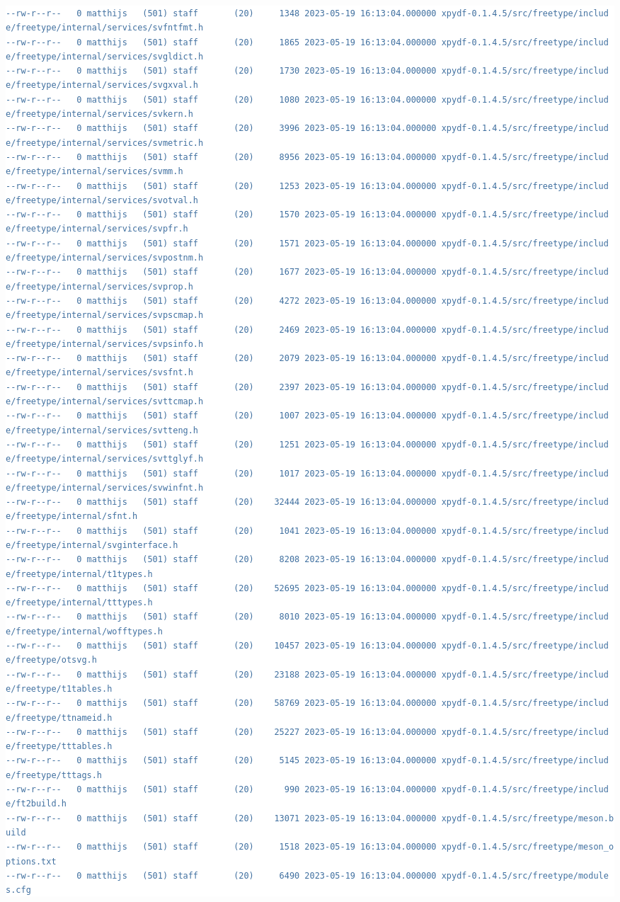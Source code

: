 ```diff
--rw-r--r--   0 matthijs   (501) staff       (20)     1348 2023-05-19 16:13:04.000000 xpydf-0.1.4.5/src/freetype/include/freetype/internal/services/svfntfmt.h
--rw-r--r--   0 matthijs   (501) staff       (20)     1865 2023-05-19 16:13:04.000000 xpydf-0.1.4.5/src/freetype/include/freetype/internal/services/svgldict.h
--rw-r--r--   0 matthijs   (501) staff       (20)     1730 2023-05-19 16:13:04.000000 xpydf-0.1.4.5/src/freetype/include/freetype/internal/services/svgxval.h
--rw-r--r--   0 matthijs   (501) staff       (20)     1080 2023-05-19 16:13:04.000000 xpydf-0.1.4.5/src/freetype/include/freetype/internal/services/svkern.h
--rw-r--r--   0 matthijs   (501) staff       (20)     3996 2023-05-19 16:13:04.000000 xpydf-0.1.4.5/src/freetype/include/freetype/internal/services/svmetric.h
--rw-r--r--   0 matthijs   (501) staff       (20)     8956 2023-05-19 16:13:04.000000 xpydf-0.1.4.5/src/freetype/include/freetype/internal/services/svmm.h
--rw-r--r--   0 matthijs   (501) staff       (20)     1253 2023-05-19 16:13:04.000000 xpydf-0.1.4.5/src/freetype/include/freetype/internal/services/svotval.h
--rw-r--r--   0 matthijs   (501) staff       (20)     1570 2023-05-19 16:13:04.000000 xpydf-0.1.4.5/src/freetype/include/freetype/internal/services/svpfr.h
--rw-r--r--   0 matthijs   (501) staff       (20)     1571 2023-05-19 16:13:04.000000 xpydf-0.1.4.5/src/freetype/include/freetype/internal/services/svpostnm.h
--rw-r--r--   0 matthijs   (501) staff       (20)     1677 2023-05-19 16:13:04.000000 xpydf-0.1.4.5/src/freetype/include/freetype/internal/services/svprop.h
--rw-r--r--   0 matthijs   (501) staff       (20)     4272 2023-05-19 16:13:04.000000 xpydf-0.1.4.5/src/freetype/include/freetype/internal/services/svpscmap.h
--rw-r--r--   0 matthijs   (501) staff       (20)     2469 2023-05-19 16:13:04.000000 xpydf-0.1.4.5/src/freetype/include/freetype/internal/services/svpsinfo.h
--rw-r--r--   0 matthijs   (501) staff       (20)     2079 2023-05-19 16:13:04.000000 xpydf-0.1.4.5/src/freetype/include/freetype/internal/services/svsfnt.h
--rw-r--r--   0 matthijs   (501) staff       (20)     2397 2023-05-19 16:13:04.000000 xpydf-0.1.4.5/src/freetype/include/freetype/internal/services/svttcmap.h
--rw-r--r--   0 matthijs   (501) staff       (20)     1007 2023-05-19 16:13:04.000000 xpydf-0.1.4.5/src/freetype/include/freetype/internal/services/svtteng.h
--rw-r--r--   0 matthijs   (501) staff       (20)     1251 2023-05-19 16:13:04.000000 xpydf-0.1.4.5/src/freetype/include/freetype/internal/services/svttglyf.h
--rw-r--r--   0 matthijs   (501) staff       (20)     1017 2023-05-19 16:13:04.000000 xpydf-0.1.4.5/src/freetype/include/freetype/internal/services/svwinfnt.h
--rw-r--r--   0 matthijs   (501) staff       (20)    32444 2023-05-19 16:13:04.000000 xpydf-0.1.4.5/src/freetype/include/freetype/internal/sfnt.h
--rw-r--r--   0 matthijs   (501) staff       (20)     1041 2023-05-19 16:13:04.000000 xpydf-0.1.4.5/src/freetype/include/freetype/internal/svginterface.h
--rw-r--r--   0 matthijs   (501) staff       (20)     8208 2023-05-19 16:13:04.000000 xpydf-0.1.4.5/src/freetype/include/freetype/internal/t1types.h
--rw-r--r--   0 matthijs   (501) staff       (20)    52695 2023-05-19 16:13:04.000000 xpydf-0.1.4.5/src/freetype/include/freetype/internal/tttypes.h
--rw-r--r--   0 matthijs   (501) staff       (20)     8010 2023-05-19 16:13:04.000000 xpydf-0.1.4.5/src/freetype/include/freetype/internal/wofftypes.h
--rw-r--r--   0 matthijs   (501) staff       (20)    10457 2023-05-19 16:13:04.000000 xpydf-0.1.4.5/src/freetype/include/freetype/otsvg.h
--rw-r--r--   0 matthijs   (501) staff       (20)    23188 2023-05-19 16:13:04.000000 xpydf-0.1.4.5/src/freetype/include/freetype/t1tables.h
--rw-r--r--   0 matthijs   (501) staff       (20)    58769 2023-05-19 16:13:04.000000 xpydf-0.1.4.5/src/freetype/include/freetype/ttnameid.h
--rw-r--r--   0 matthijs   (501) staff       (20)    25227 2023-05-19 16:13:04.000000 xpydf-0.1.4.5/src/freetype/include/freetype/tttables.h
--rw-r--r--   0 matthijs   (501) staff       (20)     5145 2023-05-19 16:13:04.000000 xpydf-0.1.4.5/src/freetype/include/freetype/tttags.h
--rw-r--r--   0 matthijs   (501) staff       (20)      990 2023-05-19 16:13:04.000000 xpydf-0.1.4.5/src/freetype/include/ft2build.h
--rw-r--r--   0 matthijs   (501) staff       (20)    13071 2023-05-19 16:13:04.000000 xpydf-0.1.4.5/src/freetype/meson.build
--rw-r--r--   0 matthijs   (501) staff       (20)     1518 2023-05-19 16:13:04.000000 xpydf-0.1.4.5/src/freetype/meson_options.txt
--rw-r--r--   0 matthijs   (501) staff       (20)     6490 2023-05-19 16:13:04.000000 xpydf-0.1.4.5/src/freetype/modules.cfg
```
